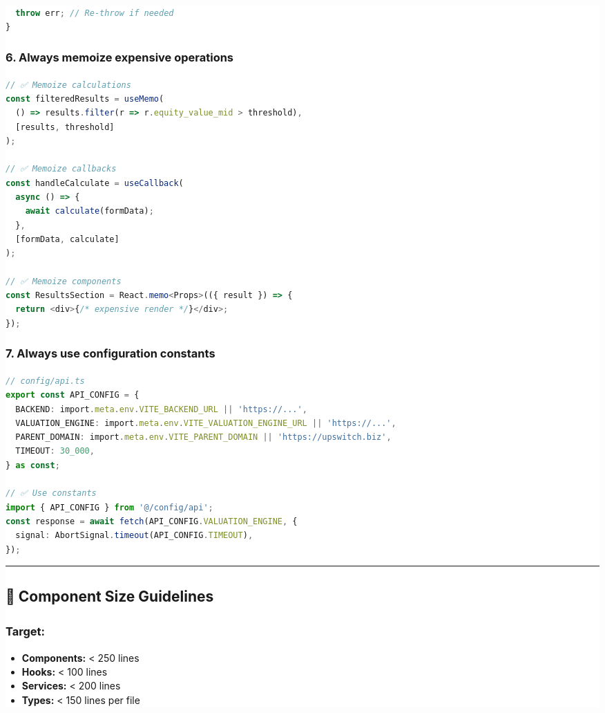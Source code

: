 ```typescript
  throw err; // Re-throw if needed
}
```

### **6. Always memoize expensive operations**
```typescript
// ✅ Memoize calculations
const filteredResults = useMemo(
  () => results.filter(r => r.equity_value_mid > threshold),
  [results, threshold]
);

// ✅ Memoize callbacks
const handleCalculate = useCallback(
  async () => {
    await calculate(formData);
  },
  [formData, calculate]
);

// ✅ Memoize components
const ResultsSection = React.memo<Props>(({ result }) => {
  return <div>{/* expensive render */}</div>;
});
```

### **7. Always use configuration constants**
```typescript
// config/api.ts
export const API_CONFIG = {
  BACKEND: import.meta.env.VITE_BACKEND_URL || 'https://...',
  VALUATION_ENGINE: import.meta.env.VITE_VALUATION_ENGINE_URL || 'https://...',
  PARENT_DOMAIN: import.meta.env.VITE_PARENT_DOMAIN || 'https://upswitch.biz',
  TIMEOUT: 30_000,
} as const;

// ✅ Use constants
import { API_CONFIG } from '@/config/api';
const response = await fetch(API_CONFIG.VALUATION_ENGINE, {
  signal: AbortSignal.timeout(API_CONFIG.TIMEOUT),
});
```

---

## 📏 Component Size Guidelines

### **Target:**
- **Components:** < 250 lines
- **Hooks:** < 100 lines
- **Services:** < 200 lines
- **Types:** < 150 lines per file
